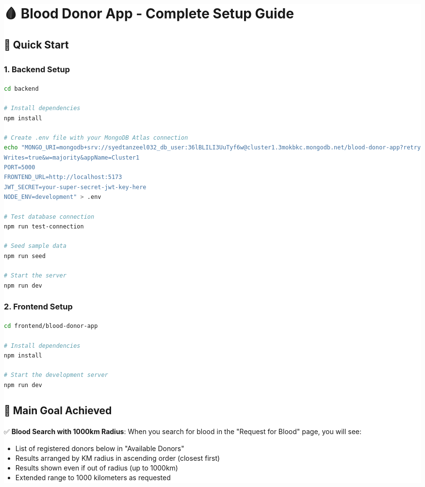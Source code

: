 # 🩸 Blood Donor App - Complete Setup Guide

## 🚀 Quick Start

### 1. Backend Setup
```bash
cd backend

# Install dependencies
npm install

# Create .env file with your MongoDB Atlas connection
echo "MONGO_URI=mongodb+srv://syedtanzeel032_db_user:36lBLILI3UuTyf6w@cluster1.3mokbkc.mongodb.net/blood-donor-app?retryWrites=true&w=majority&appName=Cluster1
PORT=5000
FRONTEND_URL=http://localhost:5173
JWT_SECRET=your-super-secret-jwt-key-here
NODE_ENV=development" > .env

# Test database connection
npm run test-connection

# Seed sample data
npm run seed

# Start the server
npm run dev
```

### 2. Frontend Setup
```bash
cd frontend/blood-donor-app

# Install dependencies
npm install

# Start the development server
npm run dev
```

## 🎯 Main Goal Achieved

✅ **Blood Search with 1000km Radius**: When you search for blood in the "Request for Blood" page, you will see:
- List of registered donors below in "Available Donors"
- Results arranged by KM radius in ascending order (closest first)
- Results shown even if out of radius (up to 1000km)
- Extended range to 1000 kilometers as requested
